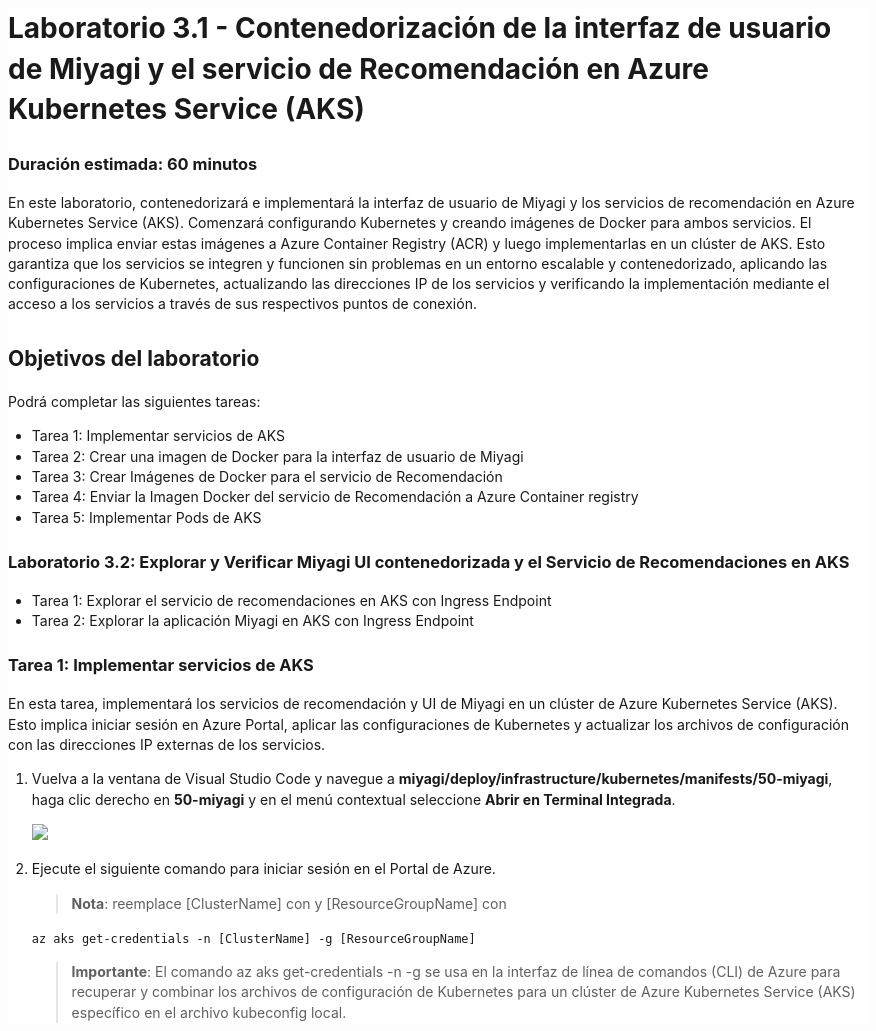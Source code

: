 # Laboratorio 3.1 - Contenedorización de la interfaz de usuario de Miyagi y el servicio de Recomendación en Azure Kubernetes Service (AKS)

### Duración estimada: 60 minutos

En este laboratorio, contenedorizará e implementará la interfaz de usuario de Miyagi y los servicios de recomendación en Azure Kubernetes Service (AKS). Comenzará configurando Kubernetes y creando imágenes de Docker para ambos servicios. El proceso implica enviar estas imágenes a Azure Container Registry (ACR) y luego implementarlas en un clúster de AKS. Esto garantiza que los servicios se integren y funcionen sin problemas en un entorno escalable y contenedorizado, aplicando las configuraciones de Kubernetes, actualizando las direcciones IP de los servicios y verificando la implementación mediante el acceso a los servicios a través de sus respectivos puntos de conexión.

## Objetivos del laboratorio
Podrá completar las siguientes tareas:

- Tarea 1: Implementar servicios de AKS
- Tarea 2: Crear una imagen de Docker para la interfaz de usuario de Miyagi
- Tarea 3: Crear Imágenes de Docker para el servicio de Recomendación 
- Tarea 4: Enviar la Imagen Docker del servicio de Recomendación a Azure Container registry
- Tarea 5: Implementar Pods de AKS

### Laboratorio 3.2: Explorar y Verificar Miyagi UI contenedorizada y el Servicio de Recomendaciones en AKS

- Tarea 1: Explorar el servicio de recomendaciones en AKS con Ingress Endpoint
- Tarea 2: Explorar la aplicación Miyagi en AKS con Ingress Endpoint

### Tarea 1: Implementar servicios de AKS

En esta tarea, implementará los servicios de recomendación y UI de Miyagi en un clúster de Azure Kubernetes Service (AKS). Esto implica iniciar sesión en Azure Portal, aplicar las configuraciones de Kubernetes y actualizar los archivos de configuración con las direcciones IP externas de los servicios.

1. Vuelva a la ventana de Visual Studio Code y navegue a **miyagi/deploy/infrastructure/kubernetes/manifests/50-miyagi**, haga clic derecho en **50-miyagi** y en el menú contextual seleccione **Abrir en Terminal Integrada**.

    ![](./Media/aks-01.png)

2. Ejecute el siguiente comando para iniciar sesión en el Portal de Azure.

   > **Nota**: reemplace [ClusterName] con **<inject key="aksname" enableCopy="true"/>** y [ResourceGroupName] con **<inject key="rgname" enableCopy="true"/>**

   ```
   az aks get-credentials -n [ClusterName] -g [ResourceGroupName]
   ```

   >**Importante**: El comando az aks get-credentials -n <inject key="aksname" enableCopy="true"/> -g <inject key="rgname" enableCopy="true"/> se usa en la interfaz de línea de comandos (CLI) de Azure para recuperar y combinar los archivos de configuración de Kubernetes para un clúster de Azure Kubernetes Service (AKS) específico en el archivo kubeconfig local.
